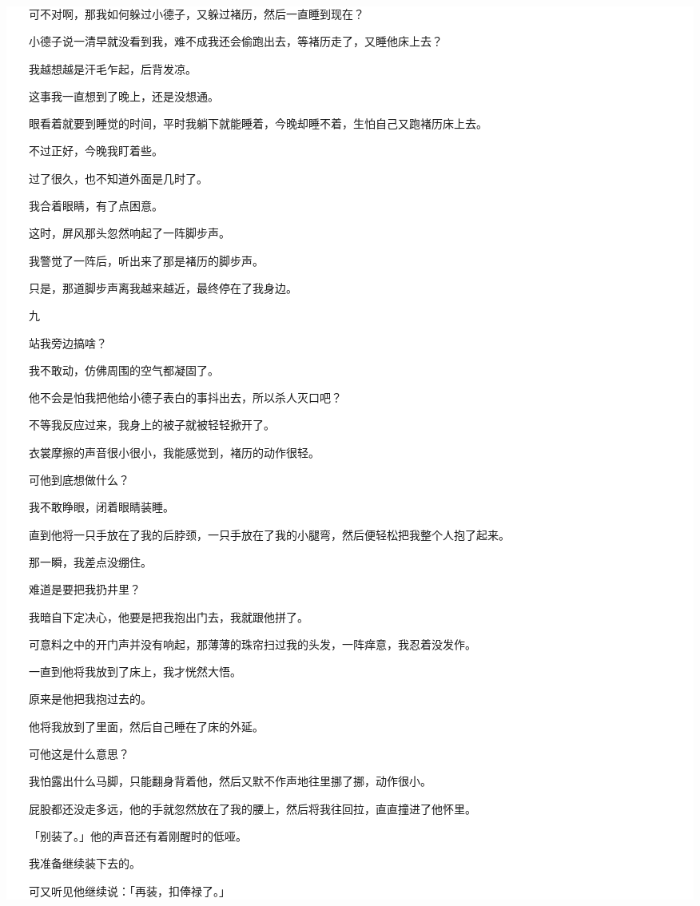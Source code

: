 &emsp;&emsp;可不对啊，那我如何躲过小德子，又躲过褚历，然后一直睡到现在？  
  
&emsp;&emsp;小德子说一清早就没看到我，难不成我还会偷跑出去，等褚历走了，又睡他床上去？  
  
&emsp;&emsp;我越想越是汗毛乍起，后背发凉。  
  
&emsp;&emsp;这事我一直想到了晚上，还是没想通。  
  
&emsp;&emsp;眼看着就要到睡觉的时间，平时我躺下就能睡着，今晚却睡不着，生怕自己又跑褚历床上去。  
  
&emsp;&emsp;不过正好，今晚我盯着些。  
  
&emsp;&emsp;过了很久，也不知道外面是几时了。  
  
&emsp;&emsp;我合着眼睛，有了点困意。  
  
&emsp;&emsp;这时，屏风那头忽然响起了一阵脚步声。  
  
&emsp;&emsp;我警觉了一阵后，听出来了那是褚历的脚步声。  
  
&emsp;&emsp;只是，那道脚步声离我越来越近，最终停在了我身边。  
  
&emsp;&emsp;九  
  
&emsp;&emsp;站我旁边搞啥？  
  
&emsp;&emsp;我不敢动，仿佛周围的空气都凝固了。  
  
&emsp;&emsp;他不会是怕我把他给小德子表白的事抖出去，所以杀人灭口吧？  
  
&emsp;&emsp;不等我反应过来，我身上的被子就被轻轻掀开了。  
  
&emsp;&emsp;衣裳摩擦的声音很小很小，我能感觉到，褚历的动作很轻。  
  
&emsp;&emsp;可他到底想做什么？  
  
&emsp;&emsp;我不敢睁眼，闭着眼睛装睡。  
  
&emsp;&emsp;直到他将一只手放在了我的后脖颈，一只手放在了我的小腿弯，然后便轻松把我整个人抱了起来。  
  
&emsp;&emsp;那一瞬，我差点没绷住。  
  
&emsp;&emsp;难道是要把我扔井里？  
  
&emsp;&emsp;我暗自下定决心，他要是把我抱出门去，我就跟他拼了。  
  
&emsp;&emsp;可意料之中的开门声并没有响起，那薄薄的珠帘扫过我的头发，一阵痒意，我忍着没发作。  
  
&emsp;&emsp;一直到他将我放到了床上，我才恍然大悟。  
  
&emsp;&emsp;原来是他把我抱过去的。  
  
&emsp;&emsp;他将我放到了里面，然后自己睡在了床的外延。  
  
&emsp;&emsp;可他这是什么意思？  
  
&emsp;&emsp;我怕露出什么马脚，只能翻身背着他，然后又默不作声地往里挪了挪，动作很小。  
  
&emsp;&emsp;屁股都还没走多远，他的手就忽然放在了我的腰上，然后将我往回拉，直直撞进了他怀里。  
  
&emsp;&emsp;「别装了。」他的声音还有着刚醒时的低哑。  
  
&emsp;&emsp;我准备继续装下去的。  
  
&emsp;&emsp;可又听见他继续说：「再装，扣俸禄了。」  
  